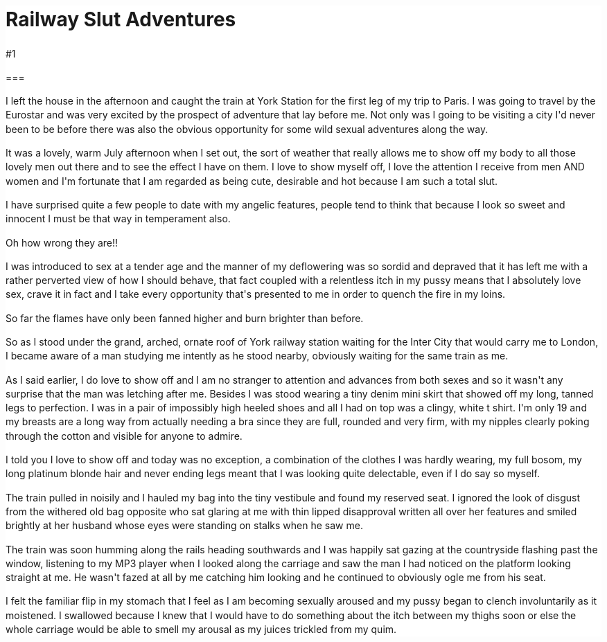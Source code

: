 Railway Slut Adventures
==============================
#1 

===

I left the house in the afternoon and caught the train at York Station for the first leg of my trip to Paris. I was going to travel by the Eurostar and was very excited by the prospect of adventure that lay before me. Not only was I going to be visiting a city I'd never been to be before there was also the obvious opportunity for some wild sexual adventures along the way. 

It was a lovely, warm July afternoon when I set out, the sort of weather that really allows me to show off my body to all those lovely men out there and to see the effect I have on them. I love to show myself off, I love the attention I receive from men AND women and I'm fortunate that I am regarded as being cute, desirable and hot because I am such a total slut. 

I have surprised quite a few people to date with my angelic features, people tend to think that because I look so sweet and innocent I must be that way in temperament also. 

Oh how wrong they are!! 

I was introduced to sex at a tender age and the manner of my deflowering was so sordid and depraved that it has left me with a rather perverted view of how I should behave, that fact coupled with a relentless itch in my pussy means that I absolutely love sex, crave it in fact and I take every opportunity that's presented to me in order to quench the fire in my loins. 

So far the flames have only been fanned higher and burn brighter than before. 

So as I stood under the grand, arched, ornate roof of York railway station waiting for the Inter City that would carry me to London, I became aware of a man studying me intently as he stood nearby, obviously waiting for the same train as me. 

As I said earlier, I do love to show off and I am no stranger to attention and advances from both sexes and so it wasn't any surprise that the man was letching after me. Besides I was stood wearing a tiny denim mini skirt that showed off my long, tanned legs to perfection. I was in a pair of impossibly high heeled shoes and all I had on top was a clingy, white t shirt. I'm only 19 and my breasts are a long way from actually needing a bra since they are full, rounded and very firm, with my nipples clearly poking through the cotton and visible for anyone to admire. 

I told you I love to show off and today was no exception, a combination of the clothes I was hardly wearing, my full bosom, my long platinum blonde hair and never ending legs meant that I was looking quite delectable, even if I do say so myself. 

The train pulled in noisily and I hauled my bag into the tiny vestibule and found my reserved seat. I ignored the look of disgust from the withered old bag opposite who sat glaring at me with thin lipped disapproval written all over her features and smiled brightly at her husband whose eyes were standing on stalks when he saw me. 

The train was soon humming along the rails heading southwards and I was happily sat gazing at the countryside flashing past the window, listening to my MP3 player when I looked along the carriage and saw the man I had noticed on the platform looking straight at me. He wasn't fazed at all by me catching him looking and he continued to obviously ogle me from his seat. 

I felt the familiar flip in my stomach that I feel as I am becoming sexually aroused and my pussy began to clench involuntarily as it moistened. I swallowed because I knew that I would have to do something about the itch between my thighs soon or else the whole carriage would be able to smell my arousal as my juices trickled from my quim. 
